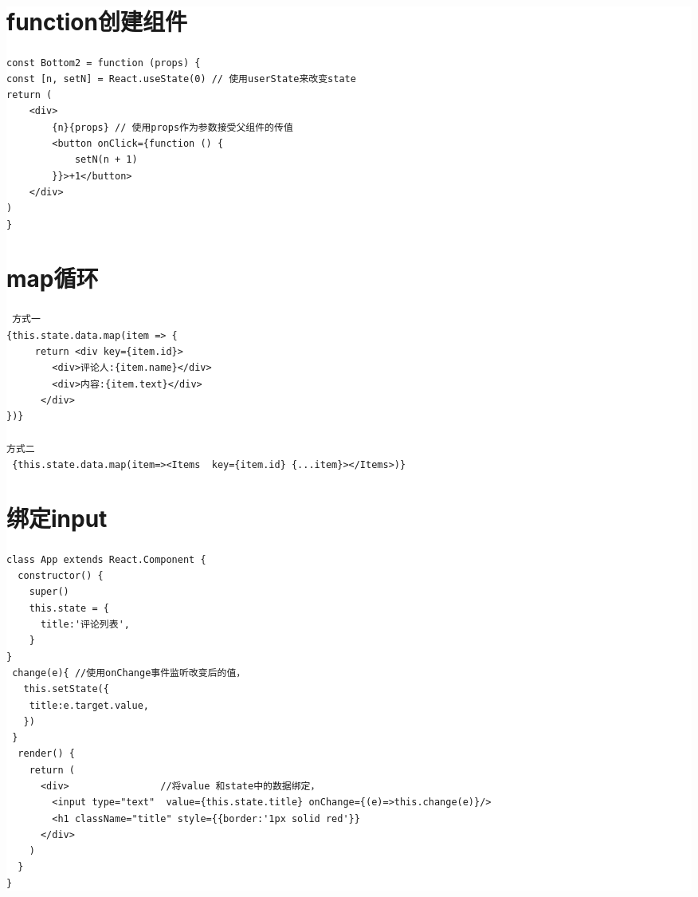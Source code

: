 
    

# function创建组件
    
    const Bottom2 = function (props) {
    const [n, setN] = React.useState(0) // 使用userState来改变state
    return (
        <div>
            {n}{props} // 使用props作为参数接受父组件的传值
            <button onClick={function () {
                setN(n + 1)
            }}>+1</button>
        </div>
    )
    }
    
    
# map循环
   
   
     方式一
    {this.state.data.map(item => {
         return <div key={item.id}>
            <div>评论人:{item.name}</div>
            <div>内容:{item.text}</div>
          </div>
    })}
    
    方式二
     {this.state.data.map(item=><Items  key={item.id} {...item}></Items>)}
     

#  绑定input
    class App extends React.Component {
      constructor() {
        super()
        this.state = {
          title:'评论列表',
        }
    }
     change(e){ //使用onChange事件监听改变后的值，
       this.setState({
        title:e.target.value,
       })
     }
      render() {
        return (
          <div>                //将value 和state中的数据绑定，
            <input type="text"  value={this.state.title} onChange={(e)=>this.change(e)}/>
            <h1 className="title" style={{border:'1px solid red'}} 
          </div>
        )
      }
    }
